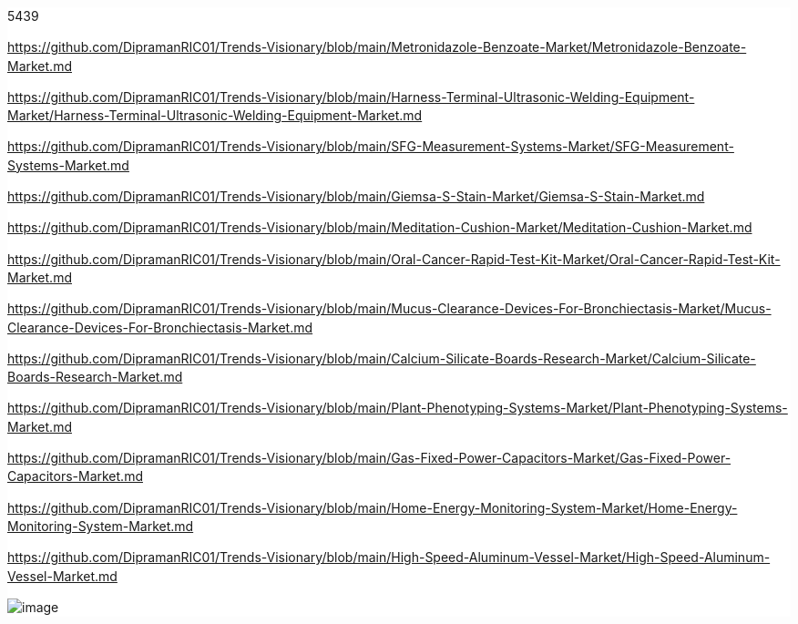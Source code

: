 5439</p><p><a href="https://github.com/DipramanRIC01/Trends-Visionary/blob/main/Metronidazole-Benzoate-Market/Metronidazole-Benzoate-Market.md">https://github.com/DipramanRIC01/Trends-Visionary/blob/main/Metronidazole-Benzoate-Market/Metronidazole-Benzoate-Market.md</a></p><p><a href="https://github.com/DipramanRIC01/Trends-Visionary/blob/main/Harness-Terminal-Ultrasonic-Welding-Equipment-Market/Harness-Terminal-Ultrasonic-Welding-Equipment-Market.md">https://github.com/DipramanRIC01/Trends-Visionary/blob/main/Harness-Terminal-Ultrasonic-Welding-Equipment-Market/Harness-Terminal-Ultrasonic-Welding-Equipment-Market.md</a></p><p><a href="https://github.com/DipramanRIC01/Trends-Visionary/blob/main/SFG-Measurement-Systems-Market/SFG-Measurement-Systems-Market.md">https://github.com/DipramanRIC01/Trends-Visionary/blob/main/SFG-Measurement-Systems-Market/SFG-Measurement-Systems-Market.md</a></p><p><a href="https://github.com/DipramanRIC01/Trends-Visionary/blob/main/Giemsa-S-Stain-Market/Giemsa-S-Stain-Market.md">https://github.com/DipramanRIC01/Trends-Visionary/blob/main/Giemsa-S-Stain-Market/Giemsa-S-Stain-Market.md</a></p><p><a href="https://github.com/DipramanRIC01/Trends-Visionary/blob/main/Meditation-Cushion-Market/Meditation-Cushion-Market.md">https://github.com/DipramanRIC01/Trends-Visionary/blob/main/Meditation-Cushion-Market/Meditation-Cushion-Market.md</a></p><p><a href="https://github.com/DipramanRIC01/Trends-Visionary/blob/main/Oral-Cancer-Rapid-Test-Kit-Market/Oral-Cancer-Rapid-Test-Kit-Market.md">https://github.com/DipramanRIC01/Trends-Visionary/blob/main/Oral-Cancer-Rapid-Test-Kit-Market/Oral-Cancer-Rapid-Test-Kit-Market.md</a></p><p><a href="https://github.com/DipramanRIC01/Trends-Visionary/blob/main/Mucus-Clearance-Devices-For-Bronchiectasis-Market/Mucus-Clearance-Devices-For-Bronchiectasis-Market.md">https://github.com/DipramanRIC01/Trends-Visionary/blob/main/Mucus-Clearance-Devices-For-Bronchiectasis-Market/Mucus-Clearance-Devices-For-Bronchiectasis-Market.md</a></p><p><a href="https://github.com/DipramanRIC01/Trends-Visionary/blob/main/Calcium-Silicate-Boards-Research-Market/Calcium-Silicate-Boards-Research-Market.md">https://github.com/DipramanRIC01/Trends-Visionary/blob/main/Calcium-Silicate-Boards-Research-Market/Calcium-Silicate-Boards-Research-Market.md</a></p><p><a href="https://github.com/DipramanRIC01/Trends-Visionary/blob/main/Plant-Phenotyping-Systems-Market/Plant-Phenotyping-Systems-Market.md">https://github.com/DipramanRIC01/Trends-Visionary/blob/main/Plant-Phenotyping-Systems-Market/Plant-Phenotyping-Systems-Market.md</a></p><p><a href="https://github.com/DipramanRIC01/Trends-Visionary/blob/main/Gas-Fixed-Power-Capacitors-Market/Gas-Fixed-Power-Capacitors-Market.md">https://github.com/DipramanRIC01/Trends-Visionary/blob/main/Gas-Fixed-Power-Capacitors-Market/Gas-Fixed-Power-Capacitors-Market.md</a></p><p><a href="https://github.com/DipramanRIC01/Trends-Visionary/blob/main/Home-Energy-Monitoring-System-Market/Home-Energy-Monitoring-System-Market.md">https://github.com/DipramanRIC01/Trends-Visionary/blob/main/Home-Energy-Monitoring-System-Market/Home-Energy-Monitoring-System-Market.md</a></p><p><a href="https://github.com/DipramanRIC01/Trends-Visionary/blob/main/High-Speed-Aluminum-Vessel-Market/High-Speed-Aluminum-Vessel-Market.md">https://github.com/DipramanRIC01/Trends-Visionary/blob/main/High-Speed-Aluminum-Vessel-Market/High-Speed-Aluminum-Vessel-Market.md</a></p>
![image](https://github.com/user-attachments/assets/2f7f84e8-ca01-4d5d-8e03-d31e07fb78bd)

